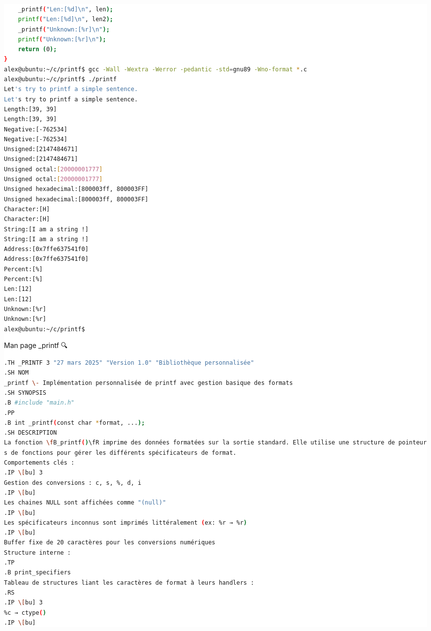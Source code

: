 ```bash
    _printf("Len:[%d]\n", len);
    printf("Len:[%d]\n", len2);
    _printf("Unknown:[%r]\n");
    printf("Unknown:[%r]\n");
    return (0);
}
alex@ubuntu:~/c/printf$ gcc -Wall -Wextra -Werror -pedantic -std=gnu89 -Wno-format *.c
alex@ubuntu:~/c/printf$ ./printf
Let's try to printf a simple sentence.
Let's try to printf a simple sentence.
Length:[39, 39]
Length:[39, 39]
Negative:[-762534]
Negative:[-762534]
Unsigned:[2147484671]
Unsigned:[2147484671]
Unsigned octal:[20000001777]
Unsigned octal:[20000001777]
Unsigned hexadecimal:[800003ff, 800003FF]
Unsigned hexadecimal:[800003ff, 800003FF]
Character:[H]
Character:[H]
String:[I am a string !]
String:[I am a string !]
Address:[0x7ffe637541f0]
Address:[0x7ffe637541f0]
Percent:[%]
Percent:[%]
Len:[12]
Len:[12]
Unknown:[%r]
Unknown:[%r]
alex@ubuntu:~/c/printf$
```
Man page _printf  :mag:
```bash
.TH _PRINTF 3 "27 mars 2025" "Version 1.0" "Bibliothèque personnalisée"
.SH NOM
_printf \- Implémentation personnalisée de printf avec gestion basique des formats
.SH SYNOPSIS
.B #include "main.h"
.PP
.B int _printf(const char *format, ...);
.SH DESCRIPTION
La fonction \fB_printf()\fR imprime des données formatées sur la sortie standard. Elle utilise une structure de pointeurs de fonctions pour gérer les différents spécificateurs de format.
Comportements clés :
.IP \[bu] 3
Gestion des conversions : c, s, %, d, i
.IP \[bu]
Les chaines NULL sont affichées comme "(null)"
.IP \[bu]
Les spécificateurs inconnus sont imprimés littéralement (ex: %r → %r)
.IP \[bu]
Buffer fixe de 20 caractères pour les conversions numériques
Structure interne :
.TP
.B print_specifiers
Tableau de structures liant les caractères de format à leurs handlers :
.RS
.IP \[bu] 3
%c → ctype()
.IP \[bu]
```